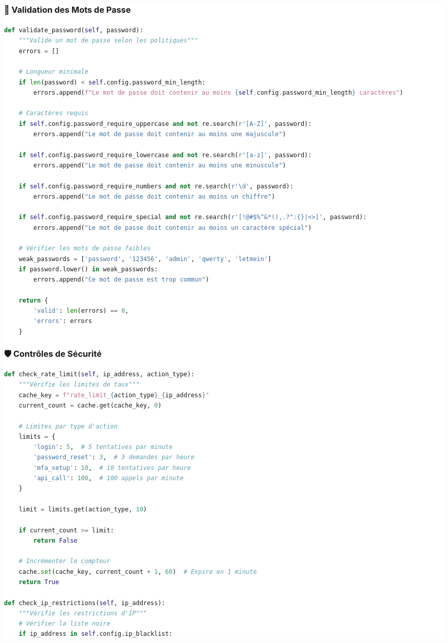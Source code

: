 ### **🔑 Validation des Mots de Passe**
```python
def validate_password(self, password):
    """Valide un mot de passe selon les politiques"""
    errors = []
    
    # Longueur minimale
    if len(password) < self.config.password_min_length:
        errors.append(f"Le mot de passe doit contenir au moins {self.config.password_min_length} caractères")
    
    # Caractères requis
    if self.config.password_require_uppercase and not re.search(r'[A-Z]', password):
        errors.append("Le mot de passe doit contenir au moins une majuscule")
    
    if self.config.password_require_lowercase and not re.search(r'[a-z]', password):
        errors.append("Le mot de passe doit contenir au moins une minuscule")
    
    if self.config.password_require_numbers and not re.search(r'\d', password):
        errors.append("Le mot de passe doit contenir au moins un chiffre")
    
    if self.config.password_require_special and not re.search(r'[!@#$%^&*(),.?":{}|<>]', password):
        errors.append("Le mot de passe doit contenir au moins un caractère spécial")
    
    # Vérifier les mots de passe faibles
    weak_passwords = ['password', '123456', 'admin', 'qwerty', 'letmein']
    if password.lower() in weak_passwords:
        errors.append("Ce mot de passe est trop commun")
    
    return {
        'valid': len(errors) == 0,
        'errors': errors
    }
```

### **🛡️ Contrôles de Sécurité**
```python
def check_rate_limit(self, ip_address, action_type):
    """Vérifie les limites de taux"""
    cache_key = f"rate_limit_{action_type}_{ip_address}"
    current_count = cache.get(cache_key, 0)
    
    # Limites par type d'action
    limits = {
        'login': 5,  # 5 tentatives par minute
        'password_reset': 3,  # 3 demandes par heure
        'mfa_setup': 10,  # 10 tentatives par heure
        'api_call': 100,  # 100 appels par minute
    }
    
    limit = limits.get(action_type, 10)
    
    if current_count >= limit:
        return False
    
    # Incrémenter le compteur
    cache.set(cache_key, current_count + 1, 60)  # Expire en 1 minute
    return True

def check_ip_restrictions(self, ip_address):
    """Vérifie les restrictions d'IP"""
    # Vérifier la liste noire
    if ip_address in self.config.ip_blacklist:
```